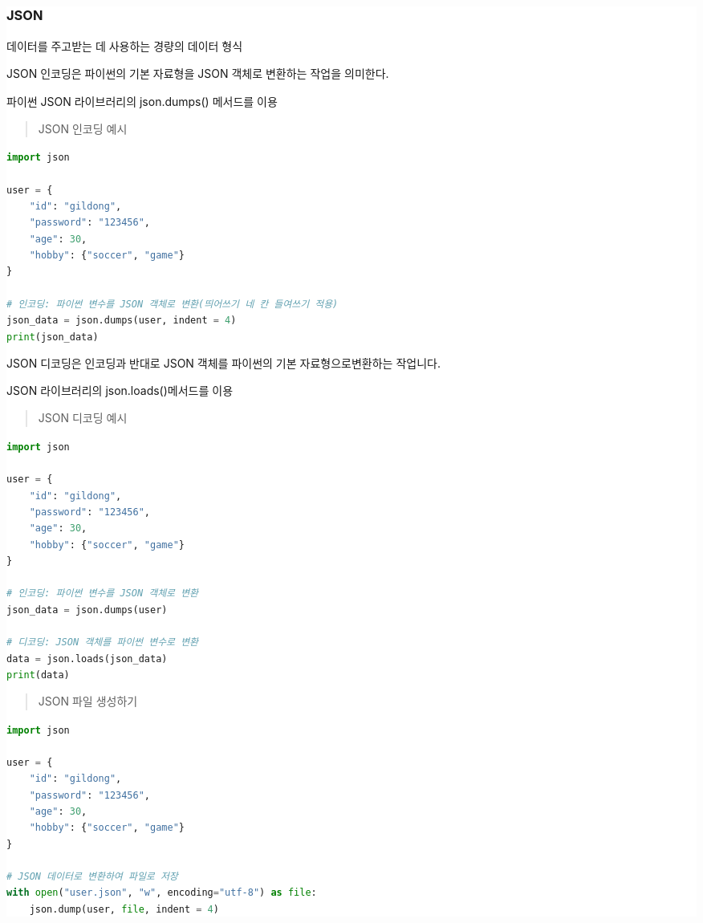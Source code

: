 
### JSON

데이터를 주고받는 데 사용하는 경량의 데이터 형식

JSON 인코딩은 파이썬의 기본 자료형을 JSON 객체로 변환하는 작업을 의미한다.

파이썬 JSON 라이브러리의 json.dumps() 메서드를 이용

> JSON 인코딩 예시

```python
import json

user = {
    "id": "gildong",
    "password": "123456",
    "age": 30,
    "hobby": {"soccer", "game"}
}

# 인코딩: 파이썬 변수를 JSON 객체로 변환(띄어쓰기 네 칸 들여쓰기 적용)
json_data = json.dumps(user, indent = 4)
print(json_data)
```



JSON 디코딩은 인코딩과 반대로 JSON 객체를 파이썬의 기본 자료형으로변환하는 작업니다.

JSON 라이브러리의 json.loads()메서드를 이용

> JSON 디코딩 예시

```python
import json

user = {
    "id": "gildong",
    "password": "123456",
    "age": 30,
    "hobby": {"soccer", "game"}
}

# 인코딩: 파이썬 변수를 JSON 객체로 변환
json_data = json.dumps(user)

# 디코딩: JSON 객체를 파이썬 변수로 변환
data = json.loads(json_data)
print(data)
```



> JSON 파일 생성하기

```python
import json

user = {
    "id": "gildong",
    "password": "123456",
    "age": 30,
    "hobby": {"soccer", "game"}
}

# JSON 데이터로 변환하여 파일로 저장
with open("user.json", "w", encoding="utf-8") as file:
    json.dump(user, file, indent = 4)
```
